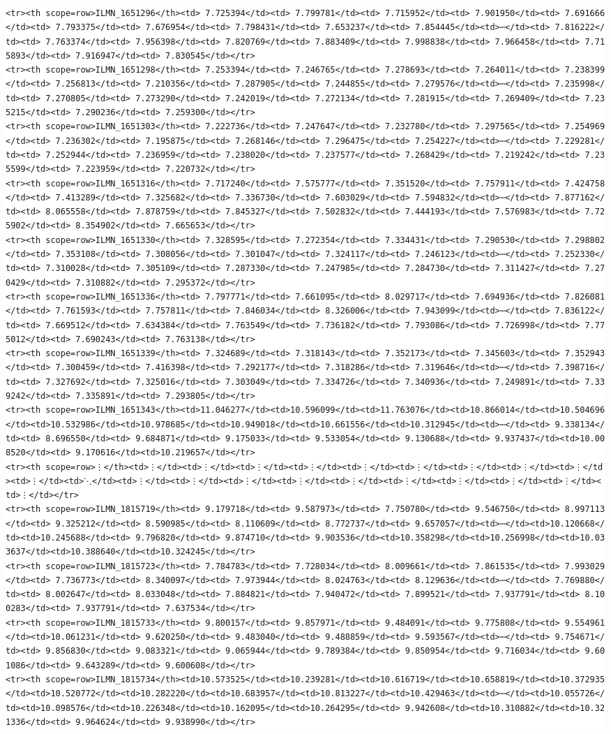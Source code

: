 	<tr><th scope=row>ILMN_1651296</th><td> 7.725394</td><td> 7.799781</td><td> 7.715952</td><td> 7.901950</td><td> 7.691666</td><td> 7.793375</td><td> 7.676954</td><td> 7.798431</td><td> 7.653237</td><td> 7.854445</td><td>⋯</td><td> 7.816222</td><td> 7.763374</td><td> 7.956398</td><td> 7.820769</td><td> 7.883409</td><td> 7.998838</td><td> 7.966458</td><td> 7.715893</td><td> 7.916947</td><td> 7.830545</td></tr>
	<tr><th scope=row>ILMN_1651298</th><td> 7.253394</td><td> 7.246765</td><td> 7.278693</td><td> 7.264011</td><td> 7.238399</td><td> 7.256813</td><td> 7.210356</td><td> 7.287905</td><td> 7.244855</td><td> 7.279576</td><td>⋯</td><td> 7.235998</td><td> 7.270805</td><td> 7.273290</td><td> 7.242019</td><td> 7.272134</td><td> 7.281915</td><td> 7.269409</td><td> 7.235215</td><td> 7.290236</td><td> 7.259300</td></tr>
	<tr><th scope=row>ILMN_1651303</th><td> 7.222736</td><td> 7.247647</td><td> 7.232780</td><td> 7.297565</td><td> 7.254969</td><td> 7.236302</td><td> 7.195875</td><td> 7.268146</td><td> 7.296475</td><td> 7.254227</td><td>⋯</td><td> 7.229281</td><td> 7.252944</td><td> 7.236959</td><td> 7.238020</td><td> 7.237577</td><td> 7.268429</td><td> 7.219242</td><td> 7.235599</td><td> 7.223959</td><td> 7.220732</td></tr>
	<tr><th scope=row>ILMN_1651316</th><td> 7.717240</td><td> 7.575777</td><td> 7.351520</td><td> 7.757911</td><td> 7.424758</td><td> 7.413289</td><td> 7.325682</td><td> 7.336730</td><td> 7.603029</td><td> 7.594832</td><td>⋯</td><td> 7.877162</td><td> 8.065558</td><td> 7.878759</td><td> 7.845327</td><td> 7.502832</td><td> 7.444193</td><td> 7.576983</td><td> 7.725902</td><td> 8.354902</td><td> 7.665653</td></tr>
	<tr><th scope=row>ILMN_1651330</th><td> 7.328595</td><td> 7.272354</td><td> 7.334431</td><td> 7.290530</td><td> 7.298802</td><td> 7.353108</td><td> 7.308056</td><td> 7.301047</td><td> 7.324117</td><td> 7.246123</td><td>⋯</td><td> 7.252330</td><td> 7.310028</td><td> 7.305109</td><td> 7.287330</td><td> 7.247985</td><td> 7.284730</td><td> 7.311427</td><td> 7.270429</td><td> 7.310882</td><td> 7.295372</td></tr>
	<tr><th scope=row>ILMN_1651336</th><td> 7.797771</td><td> 7.661095</td><td> 8.029717</td><td> 7.694936</td><td> 7.826081</td><td> 7.761593</td><td> 7.757811</td><td> 7.846034</td><td> 8.326006</td><td> 7.943099</td><td>⋯</td><td> 7.836122</td><td> 7.669512</td><td> 7.634384</td><td> 7.763549</td><td> 7.736182</td><td> 7.793086</td><td> 7.726998</td><td> 7.775012</td><td> 7.690243</td><td> 7.763138</td></tr>
	<tr><th scope=row>ILMN_1651339</th><td> 7.324689</td><td> 7.318143</td><td> 7.352173</td><td> 7.345603</td><td> 7.352943</td><td> 7.300459</td><td> 7.416398</td><td> 7.292177</td><td> 7.318286</td><td> 7.319646</td><td>⋯</td><td> 7.398716</td><td> 7.327692</td><td> 7.325016</td><td> 7.303049</td><td> 7.334726</td><td> 7.340936</td><td> 7.249891</td><td> 7.339242</td><td> 7.335891</td><td> 7.293805</td></tr>
	<tr><th scope=row>ILMN_1651343</th><td>11.046277</td><td>10.596099</td><td>11.763076</td><td>10.866014</td><td>10.504696</td><td>10.532986</td><td>10.978685</td><td>10.949018</td><td>10.661556</td><td>10.312945</td><td>⋯</td><td> 9.338134</td><td> 8.696550</td><td> 9.684871</td><td> 9.175033</td><td> 9.533054</td><td> 9.130688</td><td> 9.937437</td><td>10.008520</td><td> 9.170616</td><td>10.219657</td></tr>
	<tr><th scope=row>⋮</th><td>⋮</td><td>⋮</td><td>⋮</td><td>⋮</td><td>⋮</td><td>⋮</td><td>⋮</td><td>⋮</td><td>⋮</td><td>⋮</td><td>⋱</td><td>⋮</td><td>⋮</td><td>⋮</td><td>⋮</td><td>⋮</td><td>⋮</td><td>⋮</td><td>⋮</td><td>⋮</td><td>⋮</td></tr>
	<tr><th scope=row>ILMN_1815719</th><td> 9.179718</td><td> 9.587973</td><td> 7.750780</td><td> 9.546750</td><td> 8.997113</td><td> 9.325212</td><td> 8.590985</td><td> 8.110609</td><td> 8.772737</td><td> 9.657057</td><td>⋯</td><td>10.120668</td><td>10.245688</td><td> 9.796820</td><td> 9.874710</td><td> 9.903536</td><td>10.358298</td><td>10.256998</td><td>10.033637</td><td>10.388640</td><td>10.324245</td></tr>
	<tr><th scope=row>ILMN_1815723</th><td> 7.784783</td><td> 7.728034</td><td> 8.009661</td><td> 7.861535</td><td> 7.993029</td><td> 7.736773</td><td> 8.340097</td><td> 7.973944</td><td> 8.024763</td><td> 8.129636</td><td>⋯</td><td> 7.769880</td><td> 8.002647</td><td> 8.033048</td><td> 7.884821</td><td> 7.940472</td><td> 7.899521</td><td> 7.937791</td><td> 8.100283</td><td> 7.937791</td><td> 7.637534</td></tr>
	<tr><th scope=row>ILMN_1815733</th><td> 9.800157</td><td> 9.857971</td><td> 9.484091</td><td> 9.775808</td><td> 9.554961</td><td>10.061231</td><td> 9.620250</td><td> 9.483040</td><td> 9.488859</td><td> 9.593567</td><td>⋯</td><td> 9.754671</td><td> 9.856830</td><td> 9.083321</td><td> 9.065944</td><td> 9.789384</td><td> 9.850954</td><td> 9.716034</td><td> 9.601086</td><td> 9.643289</td><td> 9.600608</td></tr>
	<tr><th scope=row>ILMN_1815734</th><td>10.573525</td><td>10.239281</td><td>10.616719</td><td>10.658819</td><td>10.372935</td><td>10.520772</td><td>10.282220</td><td>10.683957</td><td>10.813227</td><td>10.429463</td><td>⋯</td><td>10.055726</td><td>10.098576</td><td>10.226348</td><td>10.162095</td><td>10.264295</td><td> 9.942608</td><td>10.310882</td><td>10.321336</td><td> 9.964624</td><td> 9.938990</td></tr>